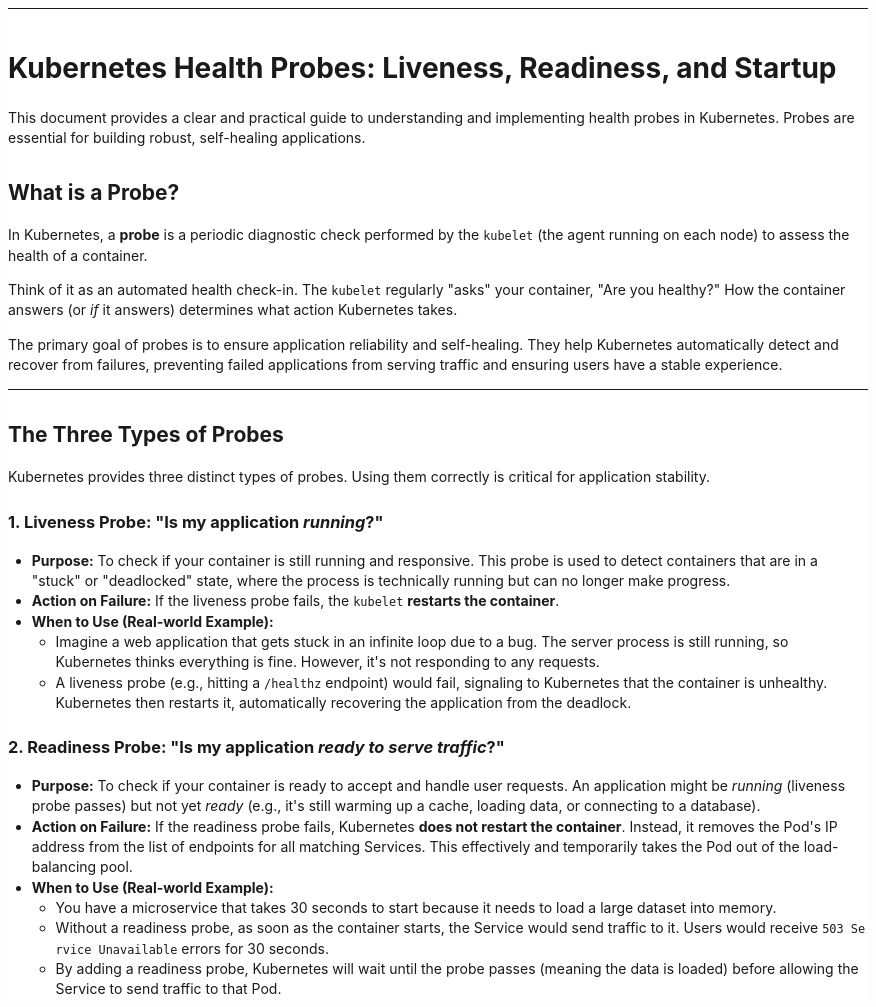 
-----

# Kubernetes Health Probes: Liveness, Readiness, and Startup

This document provides a clear and practical guide to understanding and implementing health probes in Kubernetes. Probes are essential for building robust, self-healing applications.

## What is a Probe?

In Kubernetes, a **probe** is a periodic diagnostic check performed by the `kubelet` (the agent running on each node) to assess the health of a container.

Think of it as an automated health check-in. The `kubelet` regularly "asks" your container, "Are you healthy?" How the container answers (or *if* it answers) determines what action Kubernetes takes.

The primary goal of probes is to ensure application reliability and self-healing. They help Kubernetes automatically detect and recover from failures, preventing failed applications from serving traffic and ensuring users have a stable experience.

-----

## The Three Types of Probes

Kubernetes provides three distinct types of probes. Using them correctly is critical for application stability.

### 1\. Liveness Probe: "Is my application *running*?"

  * **Purpose:** To check if your container is still running and responsive. This probe is used to detect containers that are in a "stuck" or "deadlocked" state, where the process is technically running but can no longer make progress.
  * **Action on Failure:** If the liveness probe fails, the `kubelet` **restarts the container**.
  * **When to Use (Real-world Example):**
      * Imagine a web application that gets stuck in an infinite loop due to a bug. The server process is still running, so Kubernetes thinks everything is fine. However, it's not responding to any requests.
      * A liveness probe (e.g., hitting a `/healthz` endpoint) would fail, signaling to Kubernetes that the container is unhealthy. Kubernetes then restarts it, automatically recovering the application from the deadlock.

### 2\. Readiness Probe: "Is my application *ready to serve traffic*?"

  * **Purpose:** To check if your container is ready to accept and handle user requests. An application might be *running* (liveness probe passes) but not yet *ready* (e.g., it's still warming up a cache, loading data, or connecting to a database).
  * **Action on Failure:** If the readiness probe fails, Kubernetes **does not restart the container**. Instead, it removes the Pod's IP address from the list of endpoints for all matching Services. This effectively and temporarily takes the Pod out of the load-balancing pool.
  * **When to Use (Real-world Example):**
      * You have a microservice that takes 30 seconds to start because it needs to load a large dataset into memory.
      * Without a readiness probe, as soon as the container starts, the Service would send traffic to it. Users would receive `503 Service Unavailable` errors for 30 seconds.
      * By adding a readiness probe, Kubernetes will wait until the probe passes (meaning the data is loaded) before allowing the Service to send traffic to that Pod.
